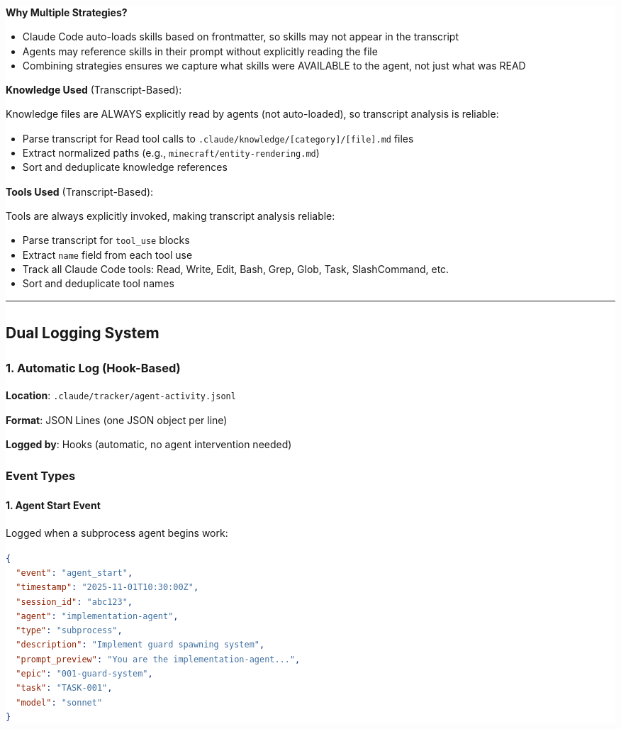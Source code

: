 **Why Multiple Strategies?**
- Claude Code auto-loads skills based on frontmatter, so skills may not appear in the transcript
- Agents may reference skills in their prompt without explicitly reading the file
- Combining strategies ensures we capture what skills were AVAILABLE to the agent, not just what was READ

**Knowledge Used** (Transcript-Based):

Knowledge files are ALWAYS explicitly read by agents (not auto-loaded), so transcript analysis is reliable:

- Parse transcript for Read tool calls to `.claude/knowledge/[category]/[file].md` files
- Extract normalized paths (e.g., `minecraft/entity-rendering.md`)
- Sort and deduplicate knowledge references

**Tools Used** (Transcript-Based):

Tools are always explicitly invoked, making transcript analysis reliable:

- Parse transcript for `tool_use` blocks
- Extract `name` field from each tool use
- Track all Claude Code tools: Read, Write, Edit, Bash, Grep, Glob, Task, SlashCommand, etc.
- Sort and deduplicate tool names

---

## Dual Logging System

### 1. Automatic Log (Hook-Based)

**Location**: `.claude/tracker/agent-activity.jsonl`

**Format**: JSON Lines (one JSON object per line)

**Logged by**: Hooks (automatic, no agent intervention needed)

### Event Types

#### 1. Agent Start Event

Logged when a subprocess agent begins work:

```json
{
  "event": "agent_start",
  "timestamp": "2025-11-01T10:30:00Z",
  "session_id": "abc123",
  "agent": "implementation-agent",
  "type": "subprocess",
  "description": "Implement guard spawning system",
  "prompt_preview": "You are the implementation-agent...",
  "epic": "001-guard-system",
  "task": "TASK-001",
  "model": "sonnet"
}
```
